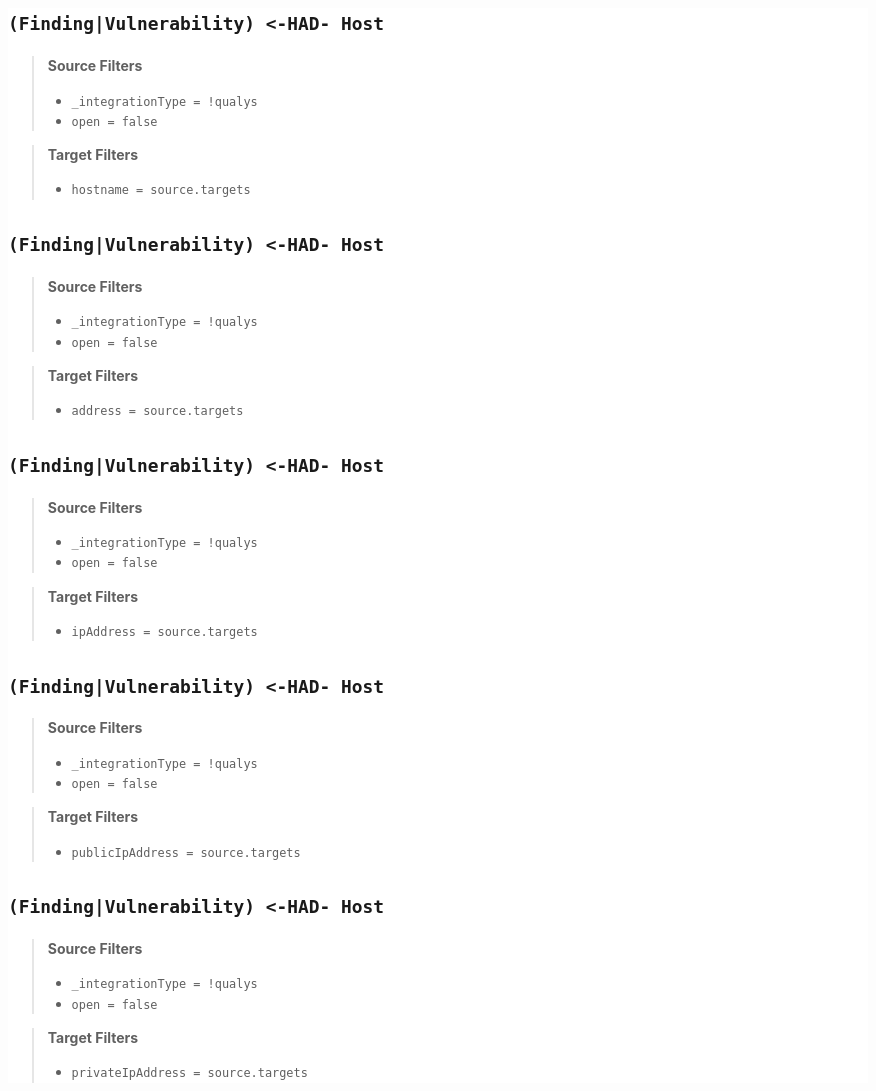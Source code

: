 ## `(Finding|Vulnerability) <-HAD- Host`

> **Source Filters**
>
>   * `_integrationType = !qualys`
>   * `open = false`

> **Target Filters**
>
>   * `hostname = source.targets`

## `(Finding|Vulnerability) <-HAD- Host`

> **Source Filters**
>
>   * `_integrationType = !qualys`
>   * `open = false`

> **Target Filters**
>
>   * `address = source.targets`

## `(Finding|Vulnerability) <-HAD- Host`

> **Source Filters**
>
>   * `_integrationType = !qualys`
>   * `open = false`

> **Target Filters**
>
>   * `ipAddress = source.targets`

## `(Finding|Vulnerability) <-HAD- Host`

> **Source Filters**
>
>   * `_integrationType = !qualys`
>   * `open = false`

> **Target Filters**
>
>   * `publicIpAddress = source.targets`

## `(Finding|Vulnerability) <-HAD- Host`

> **Source Filters**
>
>   * `_integrationType = !qualys`
>   * `open = false`

> **Target Filters**
>
>   * `privateIpAddress = source.targets`

